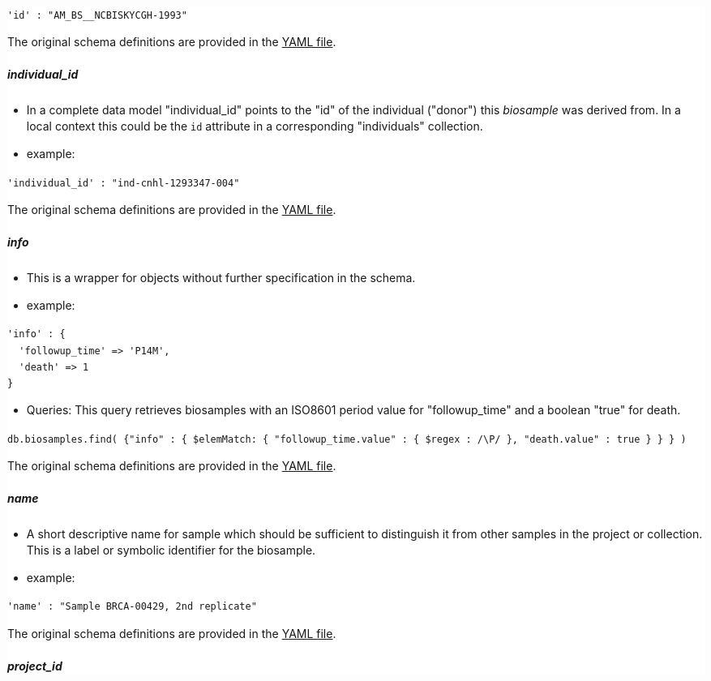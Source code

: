 ```
'id' : "AM_BS__NCBISKYCGH-1993"
```
  
The original schema definitions are provided in the [YAML file](https://github.com/ga4gh-schemablocks/blocks/blob/master/src/yaml/biosample.yaml).
##### individual_id

* In a complete data model "individual_id" points to the "id" of the individual ("donor") this <i>biosample</i> was derived from.
In a local context this could be the <code>id</code> attribute in a corresponding "individuals" collection.

* example:

```
'individual_id' : "ind-cnhl-1293347-004"
```
  
The original schema definitions are provided in the [YAML file](https://github.com/ga4gh-schemablocks/blocks/blob/master/src/yaml/biosample.yaml).
##### info

* This is a wrapper for objects without further specification in the schema.

* example:

```
'info' : {
  'followup_time' => 'P14M',
  'death' => 1
}
```

* Queries:  This query retrieves biosamples with an ISO8601 period value for "followup_time" and a boolean "true" for death.

```
db.biosamples.find( {"info" : { $elemMatch: { "followup_time.value" : { $regex : /\P/ }, "death.value" : true } } } )
```
  
The original schema definitions are provided in the [YAML file](https://github.com/ga4gh-schemablocks/blocks/blob/master/src/yaml/biosample.yaml).
##### name

* A short descriptive name for sample which should be sufficient to distinguish it from other samples in the project or collection. This is a label or symbolic identifier for the biosample.

* example:

```
'name' : "Sample BRCA-00429, 2nd replicate"
```
  
The original schema definitions are provided in the [YAML file](https://github.com/ga4gh-schemablocks/blocks/blob/master/src/yaml/biosample.yaml).
##### project_id

